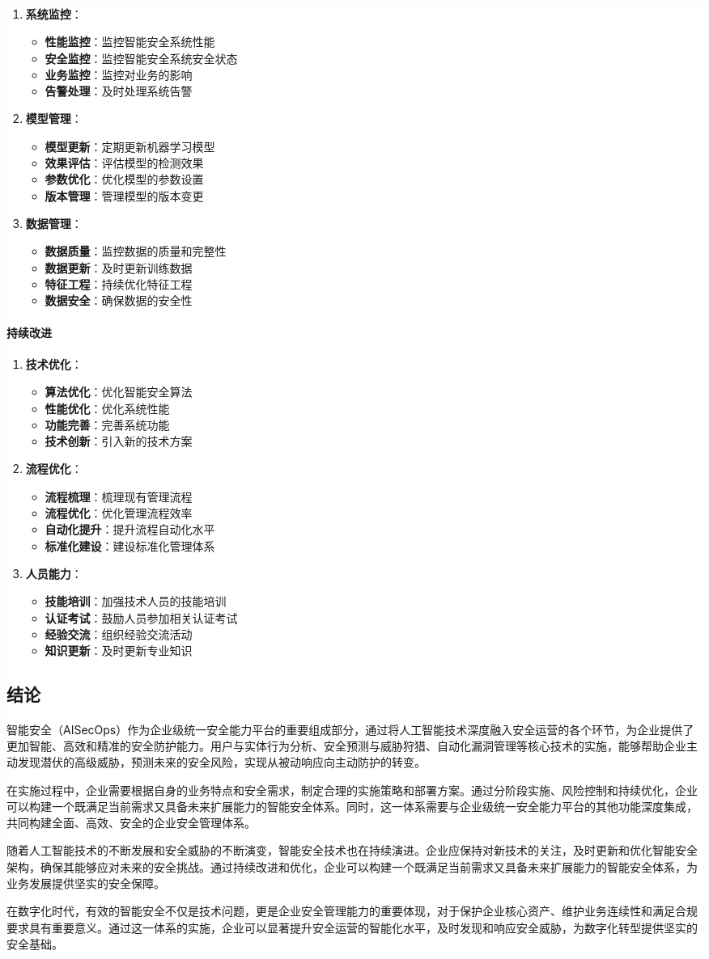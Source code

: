 1. **系统监控**：
   - **性能监控**：监控智能安全系统性能
   - **安全监控**：监控智能安全系统安全状态
   - **业务监控**：监控对业务的影响
   - **告警处理**：及时处理系统告警

2. **模型管理**：
   - **模型更新**：定期更新机器学习模型
   - **效果评估**：评估模型的检测效果
   - **参数优化**：优化模型的参数设置
   - **版本管理**：管理模型的版本变更

3. **数据管理**：
   - **数据质量**：监控数据的质量和完整性
   - **数据更新**：及时更新训练数据
   - **特征工程**：持续优化特征工程
   - **数据安全**：确保数据的安全性

#### 持续改进

1. **技术优化**：
   - **算法优化**：优化智能安全算法
   - **性能优化**：优化系统性能
   - **功能完善**：完善系统功能
   - **技术创新**：引入新的技术方案

2. **流程优化**：
   - **流程梳理**：梳理现有管理流程
   - **流程优化**：优化管理流程效率
   - **自动化提升**：提升流程自动化水平
   - **标准化建设**：建设标准化管理体系

3. **人员能力**：
   - **技能培训**：加强技术人员的技能培训
   - **认证考试**：鼓励人员参加相关认证考试
   - **经验交流**：组织经验交流活动
   - **知识更新**：及时更新专业知识

## 结论

智能安全（AISecOps）作为企业级统一安全能力平台的重要组成部分，通过将人工智能技术深度融入安全运营的各个环节，为企业提供了更加智能、高效和精准的安全防护能力。用户与实体行为分析、安全预测与威胁狩猎、自动化漏洞管理等核心技术的实施，能够帮助企业主动发现潜伏的高级威胁，预测未来的安全风险，实现从被动响应向主动防护的转变。

在实施过程中，企业需要根据自身的业务特点和安全需求，制定合理的实施策略和部署方案。通过分阶段实施、风险控制和持续优化，企业可以构建一个既满足当前需求又具备未来扩展能力的智能安全体系。同时，这一体系需要与企业级统一安全能力平台的其他功能深度集成，共同构建全面、高效、安全的企业安全管理体系。

随着人工智能技术的不断发展和安全威胁的不断演变，智能安全技术也在持续演进。企业应保持对新技术的关注，及时更新和优化智能安全架构，确保其能够应对未来的安全挑战。通过持续改进和优化，企业可以构建一个既满足当前需求又具备未来扩展能力的智能安全体系，为业务发展提供坚实的安全保障。

在数字化时代，有效的智能安全不仅是技术问题，更是企业安全管理能力的重要体现，对于保护企业核心资产、维护业务连续性和满足合规要求具有重要意义。通过这一体系的实施，企业可以显著提升安全运营的智能化水平，及时发现和响应安全威胁，为数字化转型提供坚实的安全基础。